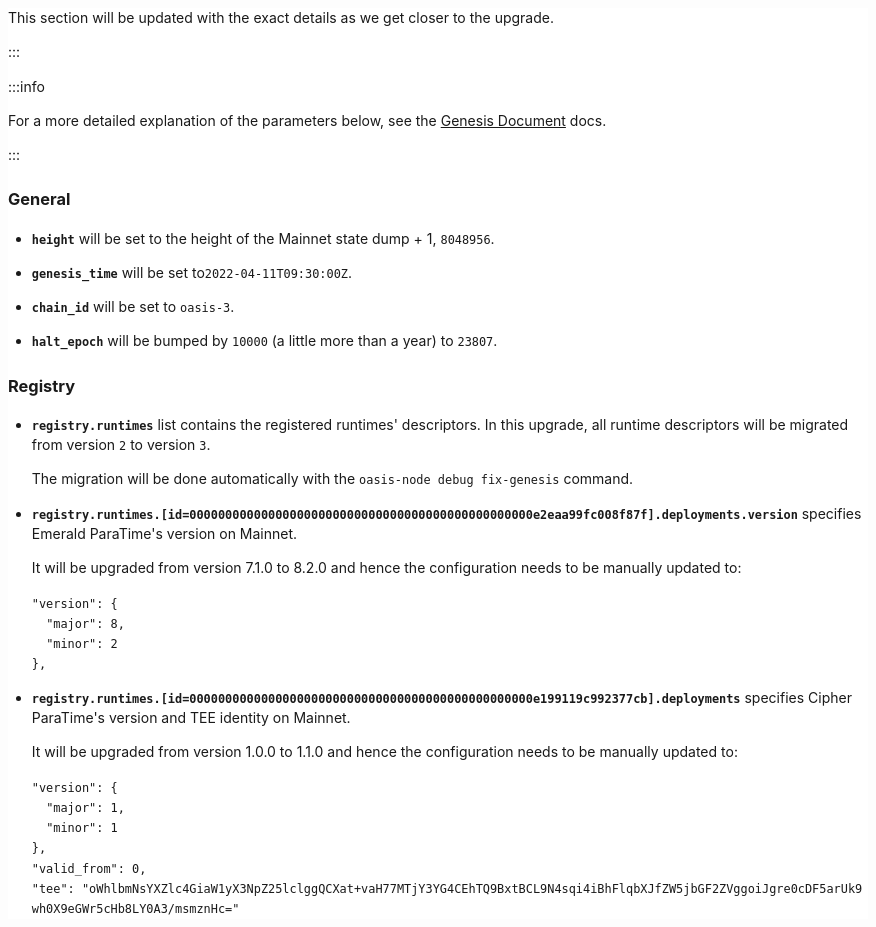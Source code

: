 This section will be updated with the exact details as we get closer to the
upgrade.

:::

:::info

For a more detailed explanation of the parameters below, see the
[Genesis Document][genesis-doc] docs.

:::

### **General**

* **`height`** will be set to the height of the Mainnet state dump + 1,
  `8048956`.

* **`genesis_time`** will be set to`2022-04-11T09:30:00Z`.

* **`chain_id`** will be set to `oasis-3`.

* **`halt_epoch`** will be bumped by `10000` (a little more than a year) to
  `23807`.

### **Registry**

* **`registry.runtimes`** list contains the registered runtimes' descriptors.
  In this upgrade, all runtime descriptors will be migrated from version `2` to
  version `3`.

  The migration will be done automatically with the
  `oasis-node debug fix-genesis` command.

* **`registry.runtimes.[id=000000000000000000000000000000000000000000000000e2eaa99fc008f87f].deployments.version`**
  specifies Emerald ParaTime's version on Mainnet.

  It will be upgraded from version 7.1.0 to 8.2.0 and hence the configuration
  needs to be manually updated to:

  ```
  "version": {
    "major": 8,
    "minor": 2
  },
  ```

* **`registry.runtimes.[id=000000000000000000000000000000000000000000000000e199119c992377cb].deployments`**
  specifies Cipher ParaTime's version and TEE identity on Mainnet.

  It will be upgraded from version 1.0.0 to 1.1.0 and hence the configuration
  needs to be manually updated to:

  ```
  "version": {
    "major": 1,
    "minor": 1
  },
  "valid_from": 0,
  "tee": "oWhlbmNsYXZlc4GiaW1yX3NpZ25lclggQCXat+vaH77MTjY3YG4CEhTQ9BxtBCL9N4sqi4iBhFlqbXJfZW5jbGF2ZVggoiJgre0cDF5arUk9wh0X9eGWr5cHb8LY0A3/msmznHc="
  ```


[ADR 0010]: /adrs/0010-vrf-elections
[ADR 0013]: /adrs/0013-runtime-upgrades
[ADR 0011]: /adrs/0011-incoming-runtime-messages
[ADR 0012]: /adrs/0012-runtime-message-results
[upgrade-log-damask]: ../upgrade-logs/mainnet.md#damask-upgrade
[genesis-doc]: ../../reference/genesis-doc.md#parameters
[minimum staking thresholds]: ../../reference/genesis-doc.md#staking-thresholds
[oasis-core-4308]: https://github.com/oasisprotocol/oasis-core/pull/4308
[pvss-beacon]: ../../../adrs/0007-improved-random-beacon.md
[mainnet-quote]: https://en.wikipedia.org/wiki/Quis_custodiet_ipsos_custodes%3F
[node-operators-slack]: ../../../get-involved/README.md
[archived - block explorers]: https://github.com/oasisprotocol/docs/blob/0aeeb93a6e7c9001925923661e4eb3340ec4fb4b/docs/general/community-resources/community-made-resources.md#block-explorers--validator-leaderboards-block-explorers-validator-leaderboards